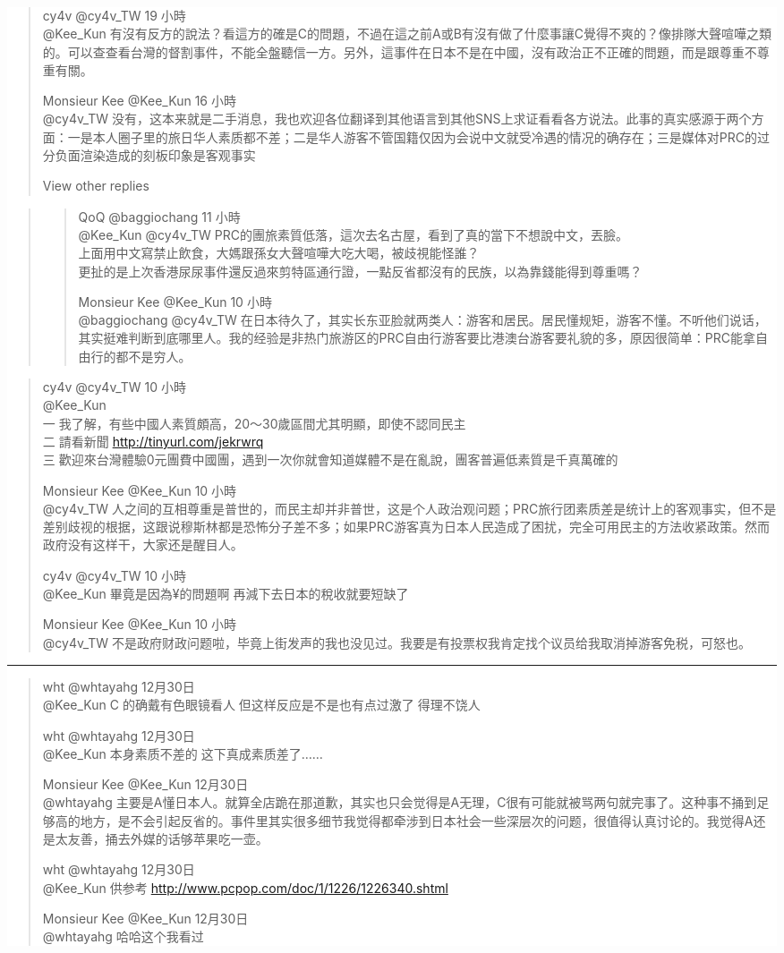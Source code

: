 > cy4v ‏@cy4v_TW  19 小時  
> @Kee_Kun 有沒有反方的說法？看這方的確是C的問題，不過在這之前A或B有沒有做了什麼事讓C覺得不爽的？像排隊大聲喧嘩之類的。可以查查看台灣的督割事件，不能全盤聽信一方。另外，這事件在日本不是在中國，沒有政治正不正確的問題，而是跟尊重不尊重有關。
> 
> Monsieur Kee ‏@Kee_Kun  16 小時  
> @cy4v_TW 没有，这本来就是二手消息，我也欢迎各位翻译到其他语言到其他SNS上求证看看各方说法。此事的真实感源于两个方面：一是本人圈子里的旅日华人素质都不差；二是华人游客不管国籍仅因为会说中文就受冷遇的情况的确存在；三是媒体对PRC的过分负面渲染造成的刻板印象是客观事实
> 
> View other replies

>> QoQ ‏@baggiochang  11 小時  
>> @Kee_Kun @cy4v_TW PRC的團旅素質低落，這次去名古屋，看到了真的當下不想說中文，丟臉。  
>> 上面用中文寫禁止飲食，大媽跟孫女大聲喧嘩大吃大喝，被歧視能怪誰？  
>> 更扯的是上次香港尿尿事件還反過來剪特區通行證，一點反省都沒有的民族，以為靠錢能得到尊重嗎？
>> 
>> Monsieur Kee ‏@Kee_Kun  10 小時  
>> @baggiochang @cy4v_TW 在日本待久了，其实长东亚脸就两类人：游客和居民。居民懂规矩，游客不懂。不听他们说话，其实挺难判断到底哪里人。我的经验是非热门旅游区的PRC自由行游客要比港澳台游客要礼貌的多，原因很简单：PRC能拿自由行的都不是穷人。

> cy4v ‏@cy4v_TW  10 小時  
> @Kee_Kun  
> 一 我了解，有些中國人素質頗高，20～30歲區間尤其明顯，即使不認同民主  
> 二 請看新聞 http://tinyurl.com/jekrwrq  
> 三 歡迎來台灣體驗0元團費中國團，遇到一次你就會知道媒體不是在亂說，團客普遍低素質是千真萬確的  
> 
> Monsieur Kee ‏@Kee_Kun  10 小時  
> @cy4v_TW 人之间的互相尊重是普世的，而民主却并非普世，这是个人政治观问题；PRC旅行团素质差是统计上的客观事实，但不是差别歧视的根据，这跟说穆斯林都是恐怖分子差不多；如果PRC游客真为日本人民造成了困扰，完全可用民主的方法收紧政策。然而政府没有这样干，大家还是醒目人。
> 
> cy4v ‏@cy4v_TW  10 小時  
> @Kee_Kun 畢竟是因為¥的問題啊 再減下去日本的稅收就要短缺了
> 
> Monsieur Kee ‏@Kee_Kun  10 小時  
> @cy4v_TW 不是政府财政问题啦，毕竟上街发声的我也没见过。我要是有投票权我肯定找个议员给我取消掉游客免税，可怒也。

------

> wht ‏@whtayahg  12月30日  
> @Kee_Kun C 的确戴有色眼镜看人 但这样反应是不是也有点过激了 得理不饶人
> 
> wht ‏@whtayahg  12月30日  
> @Kee_Kun 本身素质不差的 这下真成素质差了……
> 
> Monsieur Kee ‏@Kee_Kun  12月30日  
> @whtayahg 主要是A懂日本人。就算全店跪在那道歉，其实也只会觉得是A无理，C很有可能就被骂两句就完事了。这种事不捅到足够高的地方，是不会引起反省的。事件里其实很多细节我觉得都牵涉到日本社会一些深层次的问题，很值得认真讨论的。我觉得A还是太友善，捅去外媒的话够苹果吃一壶。
> 
> wht ‏@whtayahg  12月30日  
> @Kee_Kun 供参考 http://www.pcpop.com/doc/1/1226/1226340.shtml
> 
> Monsieur Kee ‏@Kee_Kun  12月30日  
> @whtayahg 哈哈这个我看过

